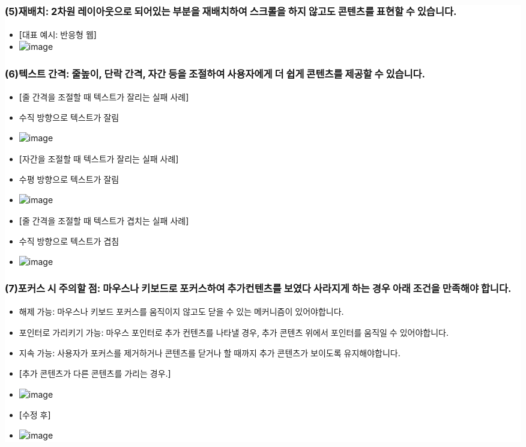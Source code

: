 ### (5)재배치: 2차원 레이아웃으로 되어있는 부분을 재배치하여 스크롤을 하지 않고도 콘텐츠를 표현할 수 있습니다.

- [대표 예시: 반응형 웹]
- ![image](https://naradesign.github.io/img/wcag-21-1410-1.png)

### (6)텍스트 간격: 줄높이, 단락 간격, 자간 등을 조절하여 사용자에게 더 쉽게 콘텐츠를 제공할 수 있습니다.

- [줄 간격을 조절할 때 텍스트가 잘리는 실패 사례]
- 수직 방향으로 텍스트가 잘림
- ![image](https://user-images.githubusercontent.com/49035066/115982485-7fc2f680-a5d6-11eb-92eb-c152d310ff2f.png)

- [자간을 조절할 때 텍스트가 잘리는 실패 사례]
- 수평 방향으로 텍스트가 잘림
- ![image](https://user-images.githubusercontent.com/49035066/115982491-87829b00-a5d6-11eb-902f-680137d39781.png)

- [줄 간격을 조절할 때 텍스트가 겹치는 실패 사례]
- 수직 방향으로 텍스트가 겹침
- ![image](https://user-images.githubusercontent.com/49035066/115982495-8f423f80-a5d6-11eb-921f-aaf8d9b7f791.png)

### (7)포커스 시 주의할 점: 마우스나 키보드로 포커스하여 추가컨텐츠를 보였다 사라지게 하는 경우 아래 조건을 만족해야 합니다.

- 해제 가능: 마우스나 키보드 포커스를 움직이지 않고도 닫을 수 있는 메커니즘이 있어야합니다.
- 포인터로 가리키기 가능: 마우스 포인터로 추가 컨텐츠를 나타낼 경우, 추가 콘텐츠 위에서 포인터를 움직일 수 있어야합니다.
- 지속 가능: 사용자가 포커스를 제거하거나 콘텐츠를 닫거나 할 때까지 추가 콘텐츠가 보이도록 유지해야합니다.

- [추가 콘텐츠가 다른 콘텐츠를 가리는 경우.]
- ![image](https://naradesign.github.io/img/wcag-21-1413-4.png)

- [수정 후]
- ![image](https://naradesign.github.io/img/wcag-21-1413-2.png)

